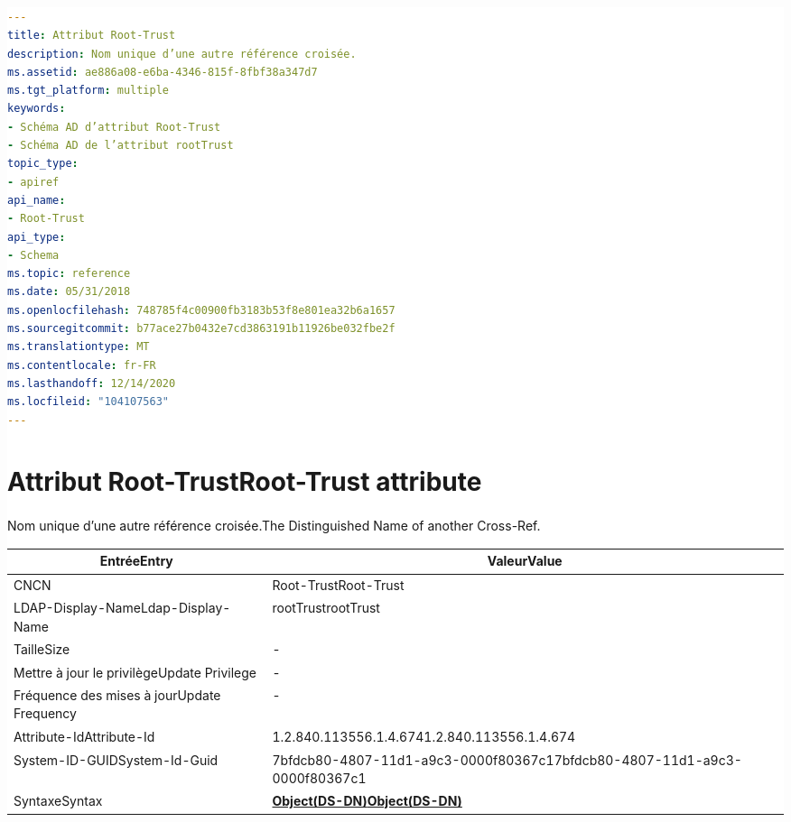 ```yaml
---
title: Attribut Root-Trust
description: Nom unique d’une autre référence croisée.
ms.assetid: ae886a08-e6ba-4346-815f-8fbf38a347d7
ms.tgt_platform: multiple
keywords:
- Schéma AD d’attribut Root-Trust
- Schéma AD de l’attribut rootTrust
topic_type:
- apiref
api_name:
- Root-Trust
api_type:
- Schema
ms.topic: reference
ms.date: 05/31/2018
ms.openlocfilehash: 748785f4c00900fb3183b53f8e801ea32b6a1657
ms.sourcegitcommit: b77ace27b0432e7cd3863191b11926be032fbe2f
ms.translationtype: MT
ms.contentlocale: fr-FR
ms.lasthandoff: 12/14/2020
ms.locfileid: "104107563"
---
```

# <a name="root-trust-attribute"></a><span data-ttu-id="c5c6d-105">Attribut Root-Trust</span><span class="sxs-lookup"><span data-stu-id="c5c6d-105">Root-Trust attribute</span></span>

<span data-ttu-id="c5c6d-106">Nom unique d’une autre référence croisée.</span><span class="sxs-lookup"><span data-stu-id="c5c6d-106">The Distinguished Name of another Cross-Ref.</span></span>



| <span data-ttu-id="c5c6d-107">Entrée</span><span class="sxs-lookup"><span data-stu-id="c5c6d-107">Entry</span></span> | <span data-ttu-id="c5c6d-108">Valeur</span><span class="sxs-lookup"><span data-stu-id="c5c6d-108">Value</span></span> |
|-------------------|-----------------------------------------|
| <span data-ttu-id="c5c6d-109">CN</span><span class="sxs-lookup"><span data-stu-id="c5c6d-109">CN</span></span>                | <span data-ttu-id="c5c6d-110">Root-Trust</span><span class="sxs-lookup"><span data-stu-id="c5c6d-110">Root-Trust</span></span>                              |
| <span data-ttu-id="c5c6d-111">LDAP-Display-Name</span><span class="sxs-lookup"><span data-stu-id="c5c6d-111">Ldap-Display-Name</span></span> | <span data-ttu-id="c5c6d-112">rootTrust</span><span class="sxs-lookup"><span data-stu-id="c5c6d-112">rootTrust</span></span>                               |
| <span data-ttu-id="c5c6d-113">Taille</span><span class="sxs-lookup"><span data-stu-id="c5c6d-113">Size</span></span>              | \-                                      |
| <span data-ttu-id="c5c6d-114">Mettre à jour le privilège</span><span class="sxs-lookup"><span data-stu-id="c5c6d-114">Update Privilege</span></span>  | \-                                      |
| <span data-ttu-id="c5c6d-115">Fréquence des mises à jour</span><span class="sxs-lookup"><span data-stu-id="c5c6d-115">Update Frequency</span></span>  | \-                                      |
| <span data-ttu-id="c5c6d-116">Attribute-Id</span><span class="sxs-lookup"><span data-stu-id="c5c6d-116">Attribute-Id</span></span>      | <span data-ttu-id="c5c6d-117">1.2.840.113556.1.4.674</span><span class="sxs-lookup"><span data-stu-id="c5c6d-117">1.2.840.113556.1.4.674</span></span>                  |
| <span data-ttu-id="c5c6d-118">System-ID-GUID</span><span class="sxs-lookup"><span data-stu-id="c5c6d-118">System-Id-Guid</span></span>    | <span data-ttu-id="c5c6d-119">7bfdcb80-4807-11d1-a9c3-0000f80367c1</span><span class="sxs-lookup"><span data-stu-id="c5c6d-119">7bfdcb80-4807-11d1-a9c3-0000f80367c1</span></span>    |
| <span data-ttu-id="c5c6d-120">Syntaxe</span><span class="sxs-lookup"><span data-stu-id="c5c6d-120">Syntax</span></span>            | [<span data-ttu-id="c5c6d-121">**Object(DS-DN)**</span><span class="sxs-lookup"><span data-stu-id="c5c6d-121">**Object(DS-DN)**</span></span>](s-object-ds-dn.md) |
